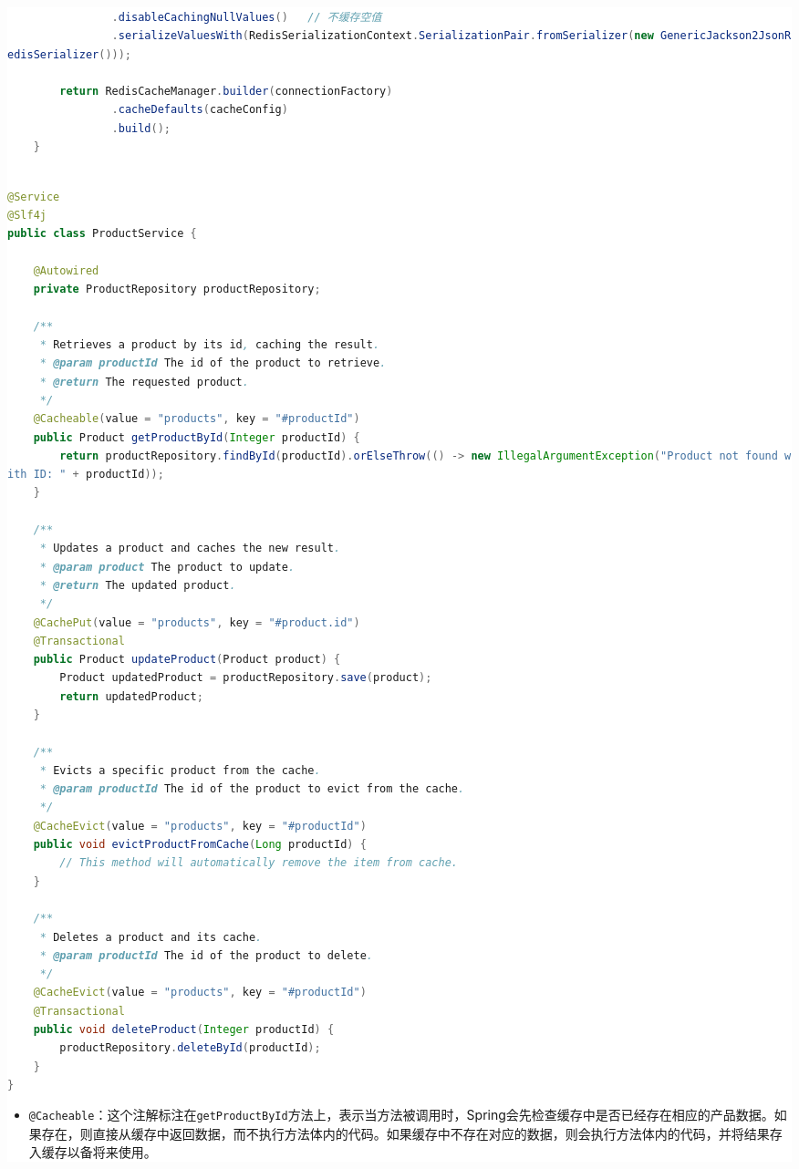 ```java
                .disableCachingNullValues()   // 不缓存空值
                .serializeValuesWith(RedisSerializationContext.SerializationPair.fromSerializer(new GenericJackson2JsonRedisSerializer()));

        return RedisCacheManager.builder(connectionFactory)
                .cacheDefaults(cacheConfig)
                .build();
    }
    
```
```java
@Service
@Slf4j
public class ProductService {

    @Autowired
    private ProductRepository productRepository;

    /**
     * Retrieves a product by its id, caching the result.
     * @param productId The id of the product to retrieve.
     * @return The requested product.
     */
    @Cacheable(value = "products", key = "#productId")
    public Product getProductById(Integer productId) {
        return productRepository.findById(productId).orElseThrow(() -> new IllegalArgumentException("Product not found with ID: " + productId));
    }

    /**
     * Updates a product and caches the new result.
     * @param product The product to update.
     * @return The updated product.
     */
    @CachePut(value = "products", key = "#product.id")
    @Transactional
    public Product updateProduct(Product product) {
        Product updatedProduct = productRepository.save(product);
        return updatedProduct;
    }

    /**
     * Evicts a specific product from the cache.
     * @param productId The id of the product to evict from the cache.
     */
    @CacheEvict(value = "products", key = "#productId")
    public void evictProductFromCache(Long productId) {
        // This method will automatically remove the item from cache.
    }

    /**
     * Deletes a product and its cache.
     * @param productId The id of the product to delete.
     */
    @CacheEvict(value = "products", key = "#productId")
    @Transactional
    public void deleteProduct(Integer productId) {
        productRepository.deleteById(productId);
    }
}
```
- `@Cacheable`：这个注解标注在`getProductById`方法上，表示当方法被调用时，Spring会先检查缓存中是否已经存在相应的产品数据。如果存在，则直接从缓存中返回数据，而不执行方法体内的代码。如果缓存中不存在对应的数据，则会执行方法体内的代码，并将结果存入缓存以备将来使用。
